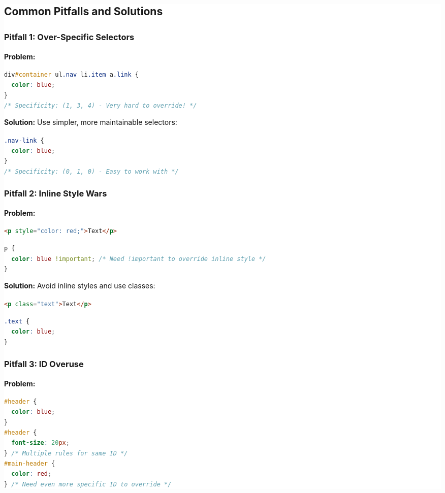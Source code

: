 
## Common Pitfalls and Solutions

### Pitfall 1: Over-Specific Selectors

**Problem:**

```css
div#container ul.nav li.item a.link {
  color: blue;
}
/* Specificity: (1, 3, 4) - Very hard to override! */
```

**Solution:**
Use simpler, more maintainable selectors:

```css
.nav-link {
  color: blue;
}
/* Specificity: (0, 1, 0) - Easy to work with */
```

### Pitfall 2: Inline Style Wars

**Problem:**

```html
<p style="color: red;">Text</p>
```

```css
p {
  color: blue !important; /* Need !important to override inline style */
}
```

**Solution:**
Avoid inline styles and use classes:

```html
<p class="text">Text</p>
```

```css
.text {
  color: blue;
}
```

### Pitfall 3: ID Overuse

**Problem:**

```css
#header {
  color: blue;
}
#header {
  font-size: 20px;
} /* Multiple rules for same ID */
#main-header {
  color: red;
} /* Need even more specific ID to override */
```
